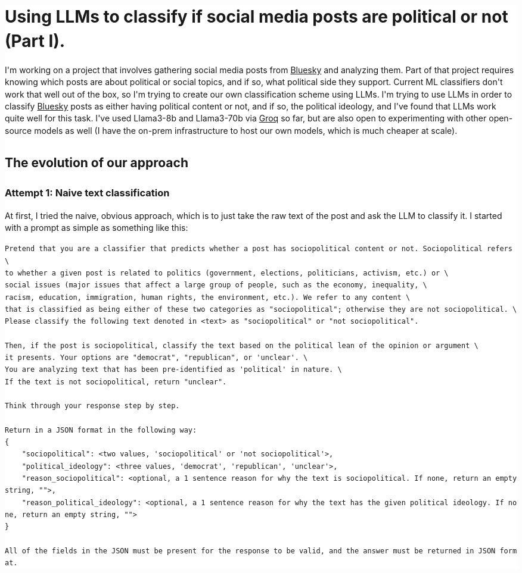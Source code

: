 # Using LLMs to classify if social media posts are political or not (Part I).

I'm working on a project that involves gathering social media posts from [Bluesky](https://bsky.app/) and analyzing them. Part of that project requires knowing which posts are about political or social topics, and if so, what political side they support. Current ML classifiers don't work that well out of the box, so I'm trying to create our own classification scheme using LLMs. I'm trying to use LLMs in order to classify [Bluesky](https://bsky.app/) posts as either having political content or not, and if so, the political ideology, and I've found that LLMs work quite well for this task. I've used Llama3-8b and Llama3-70b via [Groq](https://groq.com/) so far, but are also open to experimenting with other open-source models as well (I have the on-prem infrastructure to host our own models, which is much cheaper at scale).

## The evolution of our approach

### Attempt 1: Naive text classification

At first, I tried the naive, obvious approach, which is to just take the raw text of the post and ask the LLM to classify it. I started with a prompt as simple as something like this:

```{plaintext}
Pretend that you are a classifier that predicts whether a post has sociopolitical content or not. Sociopolitical refers \
to whether a given post is related to politics (government, elections, politicians, activism, etc.) or \
social issues (major issues that affect a large group of people, such as the economy, inequality, \
racism, education, immigration, human rights, the environment, etc.). We refer to any content \
that is classified as being either of these two categories as "sociopolitical"; otherwise they are not sociopolitical. \
Please classify the following text denoted in <text> as "sociopolitical" or "not sociopolitical". 

Then, if the post is sociopolitical, classify the text based on the political lean of the opinion or argument \
it presents. Your options are "democrat", "republican", or 'unclear'. \
You are analyzing text that has been pre-identified as 'political' in nature. \
If the text is not sociopolitical, return "unclear".

Think through your response step by step.

Return in a JSON format in the following way:
{
    "sociopolitical": <two values, 'sociopolitical' or 'not sociopolitical'>,
    "political_ideology": <three values, 'democrat', 'republican', 'unclear'>,
    "reason_sociopolitical": <optional, a 1 sentence reason for why the text is sociopolitical. If none, return an empty string, "">,
    "reason_political_ideology": <optional, a 1 sentence reason for why the text has the given political ideology. If none, return an empty string, "">
}

All of the fields in the JSON must be present for the response to be valid, and the answer must be returned in JSON format.
```
